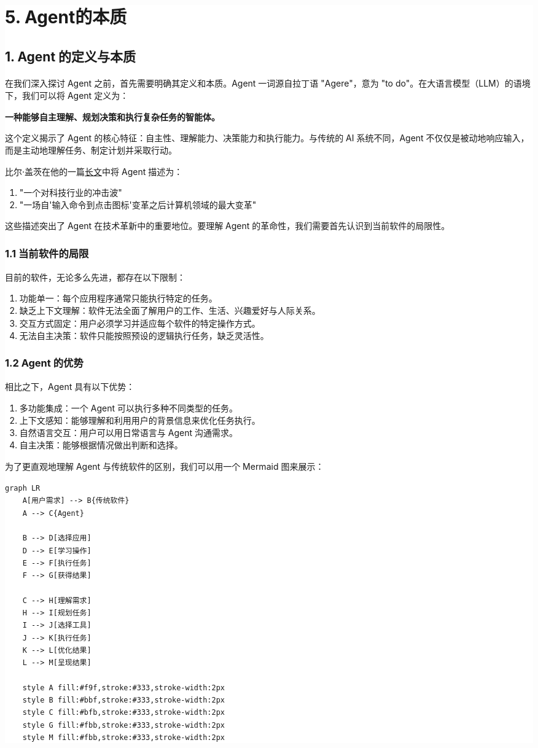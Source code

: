# 5. Agent的本质

## 1. Agent 的定义与本质

在我们深入探讨 Agent 之前，首先需要明确其定义和本质。Agent 一词源自拉丁语 "Agere"，意为 "to do"。在大语言模型（LLM）的语境下，我们可以将 Agent 定义为：

**一种能够自主理解、规划决策和执行复杂任务的智能体。**

这个定义揭示了 Agent 的核心特征：自主性、理解能力、决策能力和执行能力。与传统的 AI 系统不同，Agent 不仅仅是被动地响应输入，而是主动地理解任务、制定计划并采取行动。

比尔·盖茨在他的一篇[长文](https://www.gatesnotes.com/AI-agents)中将 Agent 描述为：

1. "一个对科技行业的冲击波"
2. "一场自'输入命令到点击图标'变革之后计算机领域的最大变革"

这些描述突出了 Agent 在技术革新中的重要地位。要理解 Agent 的革命性，我们需要首先认识到当前软件的局限性。

### 1.1 当前软件的局限

目前的软件，无论多么先进，都存在以下限制：

1. 功能单一：每个应用程序通常只能执行特定的任务。
2. 缺乏上下文理解：软件无法全面了解用户的工作、生活、兴趣爱好与人际关系。
3. 交互方式固定：用户必须学习并适应每个软件的特定操作方式。
4. 无法自主决策：软件只能按照预设的逻辑执行任务，缺乏灵活性。

### 1.2 Agent 的优势

相比之下，Agent 具有以下优势：

1. 多功能集成：一个 Agent 可以执行多种不同类型的任务。
2. 上下文感知：能够理解和利用用户的背景信息来优化任务执行。
3. 自然语言交互：用户可以用日常语言与 Agent 沟通需求。
4. 自主决策：能够根据情况做出判断和选择。

为了更直观地理解 Agent 与传统软件的区别，我们可以用一个 Mermaid 图来展示：

```mermaid
graph LR
    A[用户需求] --> B{传统软件}
    A --> C{Agent}

    B --> D[选择应用]
    D --> E[学习操作]
    E --> F[执行任务]
    F --> G[获得结果]

    C --> H[理解需求]
    H --> I[规划任务]
    I --> J[选择工具]
    J --> K[执行任务]
    K --> L[优化结果]
    L --> M[呈现结果]

    style A fill:#f9f,stroke:#333,stroke-width:2px
    style B fill:#bbf,stroke:#333,stroke-width:2px
    style C fill:#bfb,stroke:#333,stroke-width:2px
    style G fill:#fbb,stroke:#333,stroke-width:2px
    style M fill:#fbb,stroke:#333,stroke-width:2px

```
